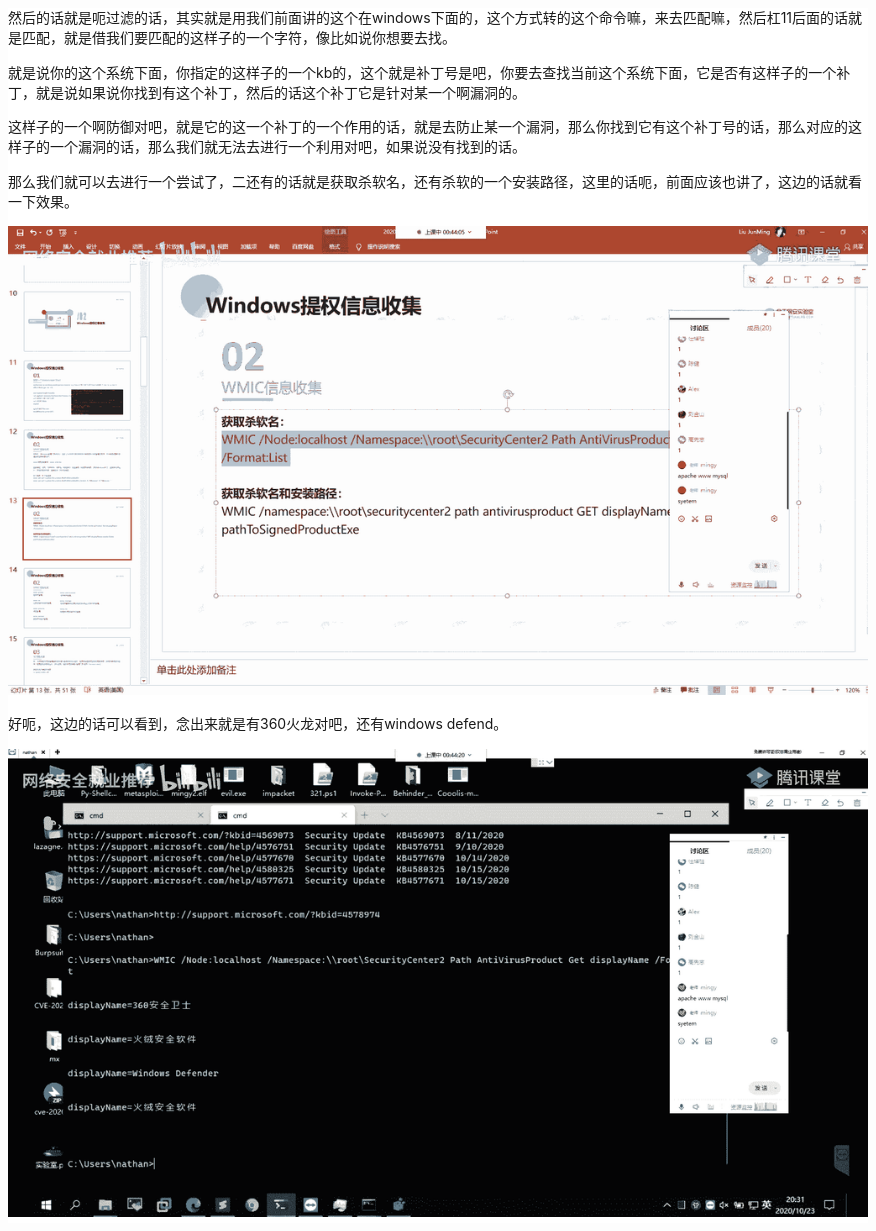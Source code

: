 然后的话就是呃过滤的话，其实就是用我们前面讲的这个在windows下面的，这个方式转的这个命令嘛，来去匹配嘛，然后杠11后面的话就是匹配，就是借我们要匹配的这样子的一个字符，像比如说你想要去找。

就是说你的这个系统下面，你指定的这样子的一个kb的，这个就是补丁号是吧，你要去查找当前这个系统下面，它是否有这样子的一个补丁，就是说如果说你找到有这个补丁，然后的话这个补丁它是针对某一个啊漏洞的。

这样子的一个啊防御对吧，就是它的这一个补丁的一个作用的话，就是去防止某一个漏洞，那么你找到它有这个补丁号的话，那么对应的这样子的一个漏洞的话，那么我们就无法去进行一个利用对吧，如果说没有找到的话。

那么我们就可以去进行一个尝试了，二还有的话就是获取杀软名，还有杀软的一个安装路径，这里的话呃，前面应该也讲了，这边的话就看一下效果。



![](img/31590aa228067565953652604271e9be_32.png)

好呃，这边的话可以看到，念出来就是有360火龙对吧，还有windows defend。

![](img/31590aa228067565953652604271e9be_34.png)
